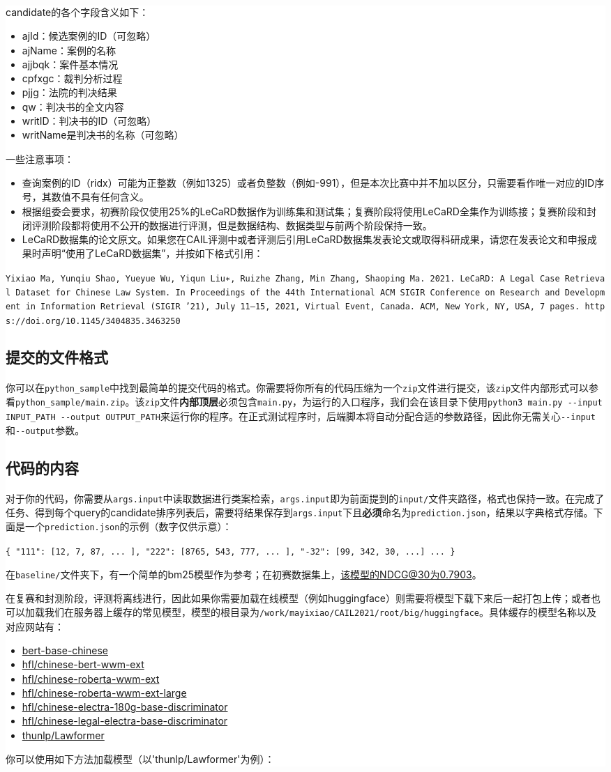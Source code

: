 candidate的各个字段含义如下：
- ajId：候选案例的ID（可忽略）
- ajName：案例的名称
- ajjbqk：案件基本情况
- cpfxgc：裁判分析过程
- pjjg：法院的判决结果
- qw：判决书的全文内容
- writID：判决书的ID（可忽略）
- writName是判决书的名称（可忽略）

一些注意事项：
- 查询案例的ID（ridx）可能为正整数（例如1325）或者负整数（例如-991），但是本次比赛中并不加以区分，只需要看作唯一对应的ID序号，其数值不具有任何含义。
- 根据组委会要求，初赛阶段仅使用25%的LeCaRD数据作为训练集和测试集；复赛阶段将使用LeCaRD全集作为训练接；复赛阶段和封闭评测阶段都将使用不公开的数据进行评测，但是数据结构、数据类型与前两个阶段保持一致。
- LeCaRD数据集的论文原文。如果您在CAIL评测中或者评测后引用LeCaRD数据集发表论文或取得科研成果，请您在发表论文和申报成果时声明“使用了LeCaRD数据集”，并按如下格式引用：
```
Yixiao Ma, Yunqiu Shao, Yueyue Wu, Yiqun Liu∗, Ruizhe Zhang, Min Zhang, Shaoping Ma. 2021. LeCaRD: A Legal Case Retrieval Dataset for Chinese Law System. In Proceedings of the 44th International ACM SIGIR Conference on Research and Development in Information Retrieval (SIGIR ’21), July 11–15, 2021, Virtual Event, Canada. ACM, New York, NY, USA, 7 pages. https://doi.org/10.1145/3404835.3463250
```

## 提交的文件格式

你可以在`python_sample`中找到最简单的提交代码的格式。你需要将你所有的代码压缩为一个`zip`文件进行提交，该`zip`文件内部形式可以参看`python_sample/main.zip`。该`zip`文件**内部顶层**必须包含`main.py`，为运行的入口程序，我们会在该目录下使用`python3 main.py --input INPUT_PATH --output OUTPUT_PATH`来运行你的程序。在正式测试程序时，后端脚本将自动分配合适的参数路径，因此你无需关心`--input`和`--output`参数。

## 代码的内容

对于你的代码，你需要从`args.input`中读取数据进行类案检索，`args.input`即为前面提到的`input/`文件夹路径，格式也保持一致。在完成了任务、得到每个query的candidate排序列表后，需要将结果保存到`args.input`下且**必须**命名为`prediction.json`，结果以字典格式存储。下面是一个`prediction.json`的示例（数字仅供示意）：

```
{ "111": [12, 7, 87, ... ], "222": [8765, 543, 777, ... ], "-32": [99, 342, 30, ...] ... }
```

在`baseline/`文件夹下，有一个简单的bm25模型作为参考；在初赛数据集上，该模型的NDCG@30为0.7903。

在复赛和封测阶段，评测将离线进行，因此如果你需要加载在线模型（例如huggingface）则需要将模型下载下来后一起打包上传；或者也可以加载我们在服务器上缓存的常见模型，模型的根目录为`/work/mayixiao/CAIL2021/root/big/huggingface`。具体缓存的模型名称以及对应网站有：

- [bert-base-chinese](https://huggingface.co/bert-base-chinese)
- [hfl/chinese-bert-wwm-ext](https://huggingface.co/hfl/chinese-bert-wwm-ext)
- [hfl/chinese-roberta-wwm-ext](https://huggingface.co/hfl/chinese-roberta-wwm-ext)
- [hfl/chinese-roberta-wwm-ext-large](https://huggingface.co/hfl/chinese-roberta-wwm-ext-large)
- [hfl/chinese-electra-180g-base-discriminator](https://huggingface.co/hfl/chinese-electra-180g-base-discriminator)
- [hfl/chinese-legal-electra-base-discriminator](https://huggingface.co/hfl/chinese-legal-electra-base-discriminator)
- [thunlp/Lawformer](https://huggingface.co/thunlp/Lawformer)

你可以使用如下方法加载模型（以'thunlp/Lawformer'为例）：
